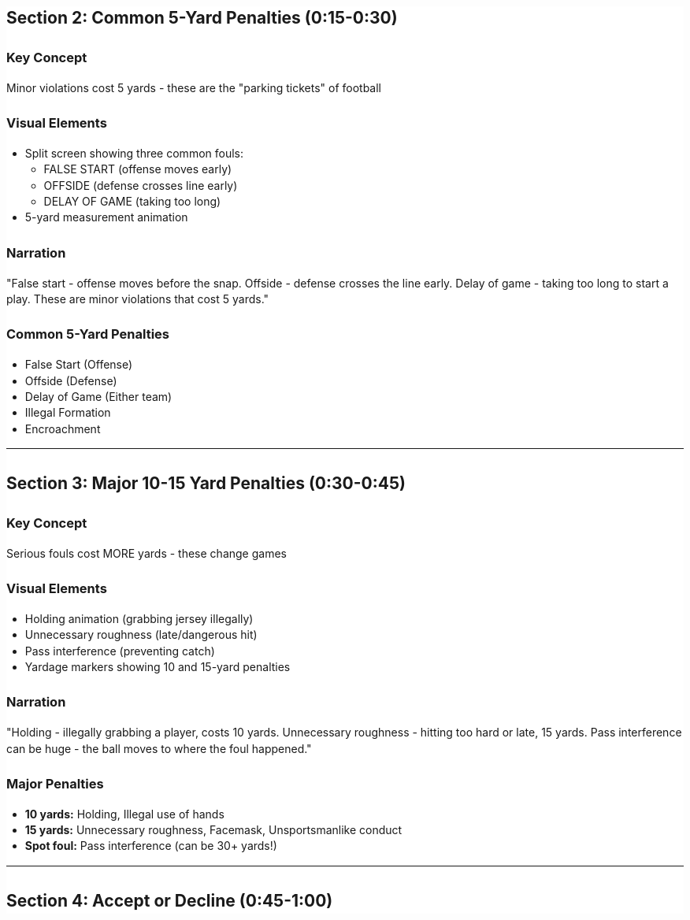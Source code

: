 
## Section 2: Common 5-Yard Penalties (0:15-0:30)

### Key Concept
Minor violations cost 5 yards - these are the "parking tickets" of football

### Visual Elements
- Split screen showing three common fouls:
  - FALSE START (offense moves early)
  - OFFSIDE (defense crosses line early)
  - DELAY OF GAME (taking too long)
- 5-yard measurement animation

### Narration
"False start - offense moves before the snap. Offside - defense crosses the line early. Delay of game - taking too long to start a play. These are minor violations that cost 5 yards."

### Common 5-Yard Penalties
- False Start (Offense)
- Offside (Defense)
- Delay of Game (Either team)
- Illegal Formation
- Encroachment

---

## Section 3: Major 10-15 Yard Penalties (0:30-0:45)

### Key Concept
Serious fouls cost MORE yards - these change games

### Visual Elements
- Holding animation (grabbing jersey illegally)
- Unnecessary roughness (late/dangerous hit)
- Pass interference (preventing catch)
- Yardage markers showing 10 and 15-yard penalties

### Narration
"Holding - illegally grabbing a player, costs 10 yards. Unnecessary roughness - hitting too hard or late, 15 yards. Pass interference can be huge - the ball moves to where the foul happened."

### Major Penalties
- **10 yards:** Holding, Illegal use of hands
- **15 yards:** Unnecessary roughness, Facemask, Unsportsmanlike conduct
- **Spot foul:** Pass interference (can be 30+ yards!)

---

## Section 4: Accept or Decline (0:45-1:00)
